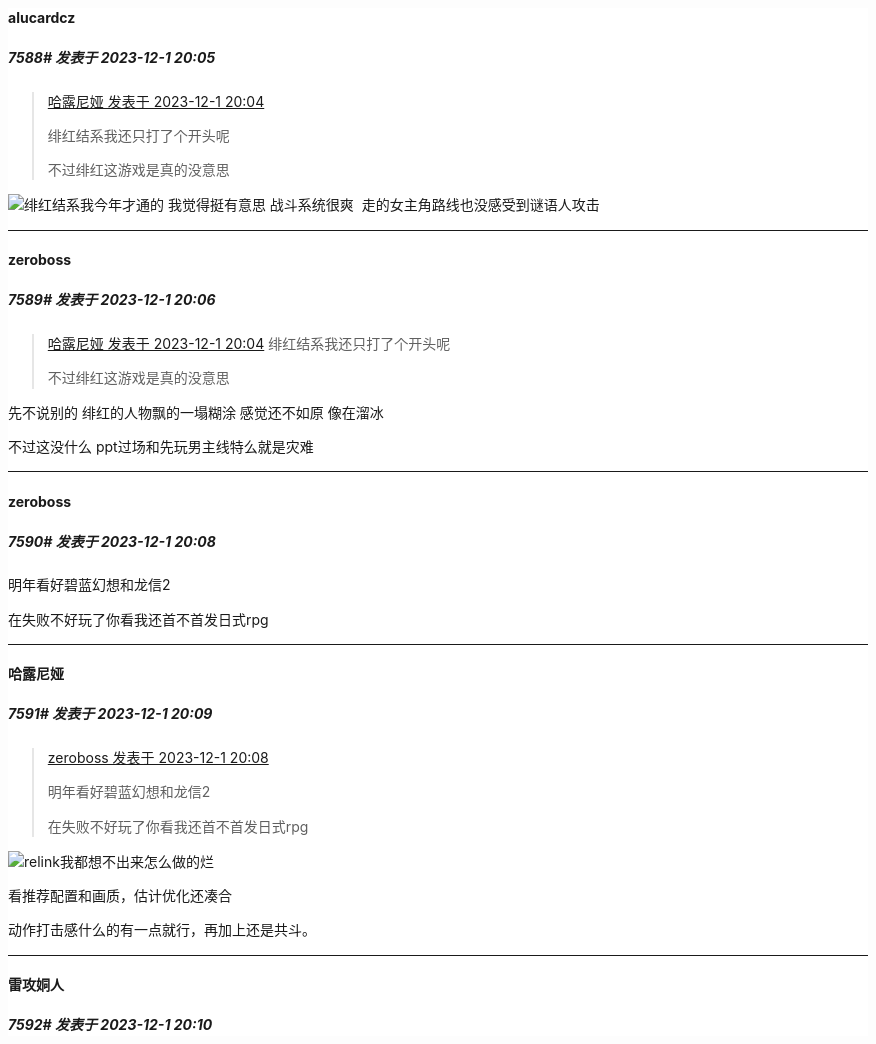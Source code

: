 ####  alucardcz  
##### 7588#       发表于 2023-12-1 20:05

<blockquote><a href="httphttps://bbs.saraba1st.com/2b/forum.php?mod=redirect&amp;goto=findpost&amp;pid=63196645&amp;ptid=2159692" target="_blank">哈露尼娅 发表于 2023-12-1 20:04</a>

绯红结系我还只打了个开头呢

不过绯红这游戏是真的没意思</blockquote>
<img src="https://static.saraba1st.com/image/smiley/face2017/067.png" referrerpolicy="no-referrer">绯红结系我今年才通的 我觉得挺有意思 战斗系统很爽  走的女主角路线也没感受到谜语人攻击

*****

####  zeroboss  
##### 7589#       发表于 2023-12-1 20:06

<blockquote><a href="httphttps://bbs.saraba1st.com/2b/forum.php?mod=redirect&amp;goto=findpost&amp;pid=63196645&amp;ptid=2159692" target="_blank">哈露尼娅 发表于 2023-12-1 20:04</a>
绯红结系我还只打了个开头呢

不过绯红这游戏是真的没意思</blockquote>
先不说别的 绯红的人物飘的一塌糊涂 感觉还不如原 像在溜冰 

不过这没什么 ppt过场和先玩男主线特么就是灾难

*****

####  zeroboss  
##### 7590#       发表于 2023-12-1 20:08

明年看好碧蓝幻想和龙信2 

在失败不好玩了你看我还首不首发日式rpg


*****

####  哈露尼娅  
##### 7591#       发表于 2023-12-1 20:09

<blockquote><a href="httphttps://bbs.saraba1st.com/2b/forum.php?mod=redirect&amp;goto=findpost&amp;pid=63196698&amp;ptid=2159692" target="_blank">zeroboss 发表于 2023-12-1 20:08</a>

明年看好碧蓝幻想和龙信2 

在失败不好玩了你看我还首不首发日式rpg</blockquote>
<img src="https://static.saraba1st.com/image/smiley/face2017/067.png" referrerpolicy="no-referrer">relink我都想不出来怎么做的烂

看推荐配置和画质，估计优化还凑合

动作打击感什么的有一点就行，再加上还是共斗。

*****

####  雷攻姛人  
##### 7592#       发表于 2023-12-1 20:10
